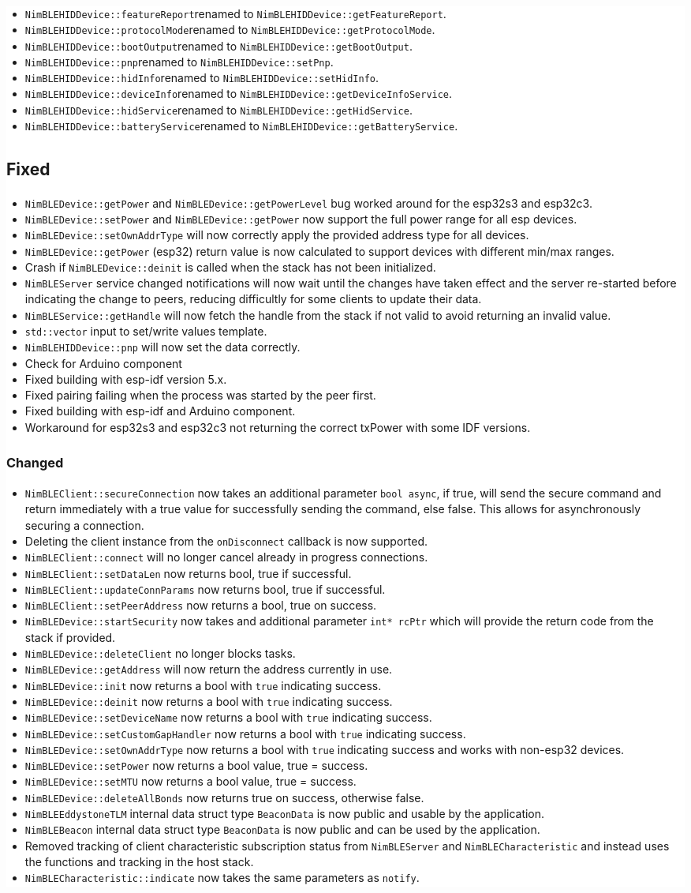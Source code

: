 - `NimBLEHIDDevice::featureReport`renamed to `NimBLEHIDDevice::getFeatureReport`.
- `NimBLEHIDDevice::protocolMode`renamed to `NimBLEHIDDevice::getProtocolMode`.
- `NimBLEHIDDevice::bootOutput`renamed to `NimBLEHIDDevice::getBootOutput`.
- `NimBLEHIDDevice::pnp`renamed to `NimBLEHIDDevice::setPnp`.
- `NimBLEHIDDevice::hidInfo`renamed to `NimBLEHIDDevice::setHidInfo`.
- `NimBLEHIDDevice::deviceInfo`renamed to `NimBLEHIDDevice::getDeviceInfoService`.
- `NimBLEHIDDevice::hidService`renamed to `NimBLEHIDDevice::getHidService`.
- `NimBLEHIDDevice::batteryService`renamed to `NimBLEHIDDevice::getBatteryService`.

## Fixed
- `NimBLEDevice::getPower` and `NimBLEDevice::getPowerLevel` bug worked around for the esp32s3 and esp32c3.
- `NimBLEDevice::setPower` and `NimBLEDevice::getPower` now support the full power range for all esp devices.
- `NimBLEDevice::setOwnAddrType` will now correctly apply the provided address type for all devices.
- `NimBLEDevice::getPower` (esp32) return value is now calculated to support devices with different min/max ranges.
- Crash if `NimBLEDevice::deinit` is called when the stack has not been initialized.
- `NimBLEServer` service changed notifications will now wait until the changes have taken effect and the server re-started before indicating the change to peers, reducing difficultly for some clients to update their data.
- `NimBLEService::getHandle` will now fetch the handle from the stack if not valid to avoid returning an invalid value.
- `std::vector` input to set/write values template.
- `NimBLEHIDDevice::pnp` will now set the data correctly.
- Check for Arduino component 
- Fixed building with esp-idf version 5.x.
- Fixed pairing failing when the process was started by the peer first.
- Fixed building with esp-idf and Arduino component.
- Workaround for esp32s3 and esp32c3 not returning the correct txPower with some IDF versions.

### Changed
- `NimBLEClient::secureConnection` now takes an additional parameter `bool async`, if true, will send the secure command and return immediately with a true value for successfully sending the command, else false. This allows for asynchronously securing a connection.
- Deleting the client instance from the `onDisconnect` callback is now supported.
- `NimBLEClient::connect` will no longer cancel already in progress connections.
- `NimBLEClient::setDataLen` now returns bool, true if successful.
- `NimBLEClient::updateConnParams` now returns bool, true if successful.
- `NimBLEClient::setPeerAddress` now returns a bool, true on success.
- `NimBLEDevice::startSecurity` now takes and additional parameter `int* rcPtr` which will provide the return code from the stack if provided.
- `NimBLEDevice::deleteClient` no longer blocks tasks.
- `NimBLEDevice::getAddress` will now return the address currently in use.
- `NimBLEDevice::init` now returns a bool with `true` indicating success.
- `NimBLEDevice::deinit` now returns a bool with `true` indicating success.
- `NimBLEDevice::setDeviceName` now returns a bool with `true` indicating success.
- `NimBLEDevice::setCustomGapHandler` now returns a bool with `true` indicating success.
- `NimBLEDevice::setOwnAddrType` now returns a bool with `true` indicating success and works with non-esp32 devices.
- `NimBLEDevice::setPower` now returns a bool value, true = success.
- `NimBLEDevice::setMTU` now returns a bool value, true = success.
- `NimBLEDevice::deleteAllBonds` now returns true on success, otherwise false.
- `NimBLEEddystoneTLM` internal data struct type `BeaconData` is now public and usable by the application.
- `NimBLEBeacon` internal data struct type `BeaconData` is now public and can be used by the application.
- Removed tracking of client characteristic subscription status from `NimBLEServer` and `NimBLECharacteristic` and instead uses
the functions and tracking in the host stack.
- `NimBLECharacteristic::indicate` now takes the same parameters as `notify`.